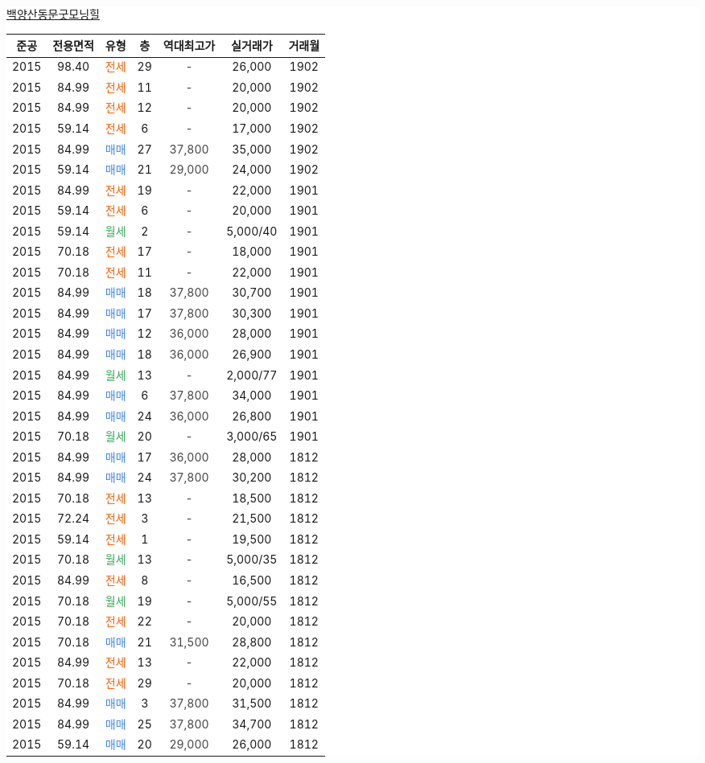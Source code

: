 [백양산동문굿모닝힐](https://search.naver.com/search.naver?query=%EB%B6%80%EC%82%B0%EA%B4%91%EC%97%AD%EC%8B%9C+%EB%B6%81%EA%B5%AC+%EB%A7%8C%EB%8D%95%EB%8F%99+%EB%B0%B1%EC%96%91%EC%82%B0%EB%8F%99%EB%AC%B8%EA%B5%BF%EB%AA%A8%EB%8B%9D%ED%9E%90)

|준공|전용면적|유형|층|역대최고가|실거래가|거래월|
|:---:|:---:|:---:|:---:|:---:|:---:|:---:|
|2015|98.40|<span style="color:#ff5a00">전세</span>|29|<span style="color:#444444">-</span>|26,000|1902|
|2015|84.99|<span style="color:#ff5a00">전세</span>|11|<span style="color:#444444">-</span>|20,000|1902|
|2015|84.99|<span style="color:#ff5a00">전세</span>|12|<span style="color:#444444">-</span>|20,000|1902|
|2015|59.14|<span style="color:#ff5a00">전세</span>|6|<span style="color:#444444">-</span>|17,000|1902|
|2015|84.99|<span style="color:#4285f3">매매</span>|27|<span style="color:#444444">37,800</span>|35,000|1902|
|2015|59.14|<span style="color:#4285f3">매매</span>|21|<span style="color:#444444">29,000</span>|24,000|1902|
|2015|84.99|<span style="color:#ff5a00">전세</span>|19|<span style="color:#444444">-</span>|22,000|1901|
|2015|59.14|<span style="color:#ff5a00">전세</span>|6|<span style="color:#444444">-</span>|20,000|1901|
|2015|59.14|<span style="color:#34a853">월세</span>|2|<span style="color:#444444">-</span>|5,000/40|1901|
|2015|70.18|<span style="color:#ff5a00">전세</span>|17|<span style="color:#444444">-</span>|18,000|1901|
|2015|70.18|<span style="color:#ff5a00">전세</span>|11|<span style="color:#444444">-</span>|22,000|1901|
|2015|84.99|<span style="color:#4285f3">매매</span>|18|<span style="color:#444444">37,800</span>|30,700|1901|
|2015|84.99|<span style="color:#4285f3">매매</span>|17|<span style="color:#444444">37,800</span>|30,300|1901|
|2015|84.99|<span style="color:#4285f3">매매</span>|12|<span style="color:#444444">36,000</span>|28,000|1901|
|2015|84.99|<span style="color:#4285f3">매매</span>|18|<span style="color:#444444">36,000</span>|26,900|1901|
|2015|84.99|<span style="color:#34a853">월세</span>|13|<span style="color:#444444">-</span>|2,000/77|1901|
|2015|84.99|<span style="color:#4285f3">매매</span>|6|<span style="color:#444444">37,800</span>|34,000|1901|
|2015|84.99|<span style="color:#4285f3">매매</span>|24|<span style="color:#444444">36,000</span>|26,800|1901|
|2015|70.18|<span style="color:#34a853">월세</span>|20|<span style="color:#444444">-</span>|3,000/65|1901|
|2015|84.99|<span style="color:#4285f3">매매</span>|17|<span style="color:#444444">36,000</span>|28,000|1812|
|2015|84.99|<span style="color:#4285f3">매매</span>|24|<span style="color:#444444">37,800</span>|30,200|1812|
|2015|70.18|<span style="color:#ff5a00">전세</span>|13|<span style="color:#444444">-</span>|18,500|1812|
|2015|72.24|<span style="color:#ff5a00">전세</span>|3|<span style="color:#444444">-</span>|21,500|1812|
|2015|59.14|<span style="color:#ff5a00">전세</span>|1|<span style="color:#444444">-</span>|19,500|1812|
|2015|70.18|<span style="color:#34a853">월세</span>|13|<span style="color:#444444">-</span>|5,000/35|1812|
|2015|84.99|<span style="color:#ff5a00">전세</span>|8|<span style="color:#444444">-</span>|16,500|1812|
|2015|70.18|<span style="color:#34a853">월세</span>|19|<span style="color:#444444">-</span>|5,000/55|1812|
|2015|70.18|<span style="color:#ff5a00">전세</span>|22|<span style="color:#444444">-</span>|20,000|1812|
|2015|70.18|<span style="color:#4285f3">매매</span>|21|<span style="color:#444444">31,500</span>|28,800|1812|
|2015|84.99|<span style="color:#ff5a00">전세</span>|13|<span style="color:#444444">-</span>|22,000|1812|
|2015|70.18|<span style="color:#ff5a00">전세</span>|29|<span style="color:#444444">-</span>|20,000|1812|
|2015|84.99|<span style="color:#4285f3">매매</span>|3|<span style="color:#444444">37,800</span>|31,500|1812|
|2015|84.99|<span style="color:#4285f3">매매</span>|25|<span style="color:#444444">37,800</span>|34,700|1812|
|2015|59.14|<span style="color:#4285f3">매매</span>|20|<span style="color:#444444">29,000</span>|26,000|1812|
